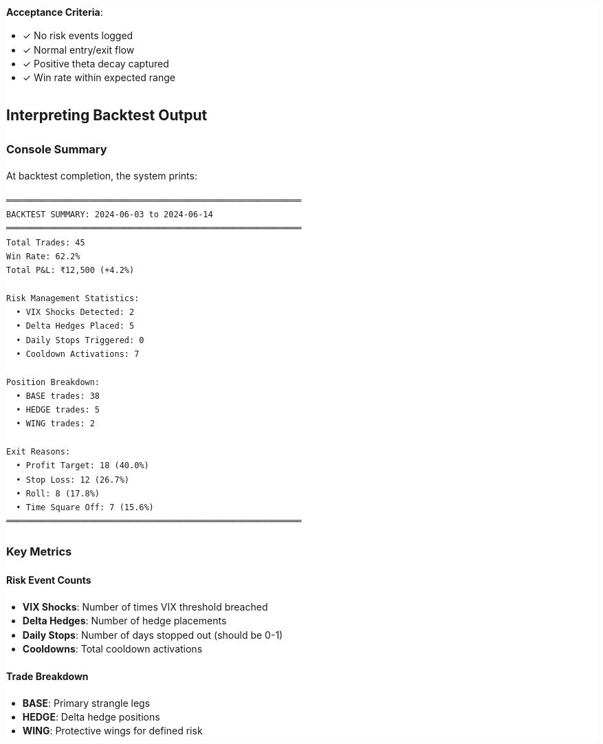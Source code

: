 **Acceptance Criteria**:
- ✓ No risk events logged
- ✓ Normal entry/exit flow
- ✓ Positive theta decay captured
- ✓ Win rate within expected range

## Interpreting Backtest Output

### Console Summary

At backtest completion, the system prints:

```
════════════════════════════════════════════════════════════
BACKTEST SUMMARY: 2024-06-03 to 2024-06-14
════════════════════════════════════════════════════════════
Total Trades: 45
Win Rate: 62.2%
Total P&L: ₹12,500 (+4.2%)

Risk Management Statistics:
  • VIX Shocks Detected: 2
  • Delta Hedges Placed: 5
  • Daily Stops Triggered: 0
  • Cooldown Activations: 7
  
Position Breakdown:
  • BASE trades: 38
  • HEDGE trades: 5
  • WING trades: 2
  
Exit Reasons:
  • Profit Target: 18 (40.0%)
  • Stop Loss: 12 (26.7%)
  • Roll: 8 (17.8%)
  • Time Square Off: 7 (15.6%)
════════════════════════════════════════════════════════════
```

### Key Metrics

#### Risk Event Counts
- **VIX Shocks**: Number of times VIX threshold breached
- **Delta Hedges**: Number of hedge placements
- **Daily Stops**: Number of days stopped out (should be 0-1)
- **Cooldowns**: Total cooldown activations

#### Trade Breakdown
- **BASE**: Primary strangle legs
- **HEDGE**: Delta hedge positions
- **WING**: Protective wings for defined risk

